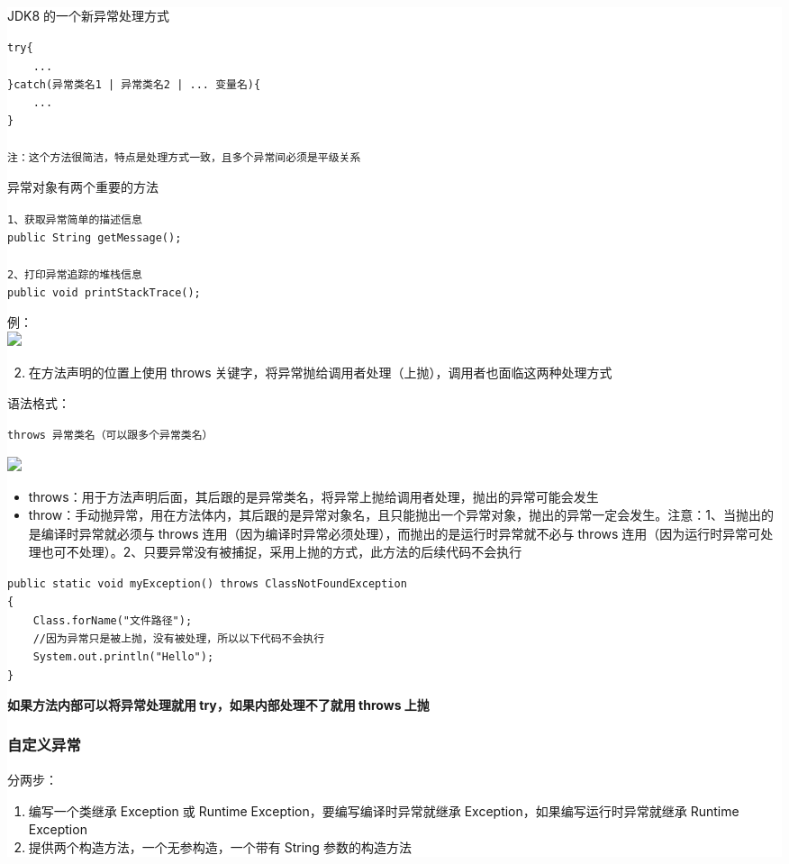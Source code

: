 JDK8 的一个新异常处理方式

```
try{
	...
}catch(异常类名1 | 异常类名2 | ... 变量名){
	...
}

注：这个方法很简洁，特点是处理方式一致，且多个异常间必须是平级关系
```

异常对象有两个重要的方法

```
1、获取异常简单的描述信息
public String getMessage();

2、打印异常追踪的堆栈信息
public void printStackTrace();
```

例：  
![](https://img-blog.csdnimg.cn/20210116113239624.png?x-oss-process=image/watermark,type_ZmFuZ3poZW5naGVpdGk,shadow_10,text_aHR0cHM6Ly9ibG9nLmNzZG4ubmV0L3dlaXhpbl80NjU2MzIwMQ==,size_16,color_FFFFFF,t_70)

2.  在方法声明的位置上使用 throws 关键字，将异常抛给调用者处理（上抛），调用者也面临这两种处理方式

语法格式：

```
throws 异常类名（可以跟多个异常类名）
```

![](https://img-blog.csdnimg.cn/20210116131657813.png)

*   throws：用于方法声明后面，其后跟的是异常类名，将异常上抛给调用者处理，抛出的异常可能会发生
*   throw：手动抛异常，用在方法体内，其后跟的是异常对象名，且只能抛出一个异常对象，抛出的异常一定会发生。注意：1、当抛出的是编译时异常就必须与 throws 连用（因为编译时异常必须处理），而抛出的是运行时异常就不必与 throws 连用（因为运行时异常可处理也可不处理）。2、只要异常没有被捕捉，采用上抛的方式，此方法的后续代码不会执行

```
public static void myException() throws ClassNotFoundException
{
	Class.forName("文件路径");
	//因为异常只是被上抛，没有被处理，所以以下代码不会执行
	System.out.println("Hello");
}
```

**如果方法内部可以将异常处理就用 try，如果内部处理不了就用 throws 上抛**

### 自定义异常

分两步：

1.  编写一个类继承 Exception 或 Runtime Exception，要编写编译时异常就继承 Exception，如果编写运行时异常就继承 Runtime Exception
2.  提供两个构造方法，一个无参构造，一个带有 String 参数的构造方法
